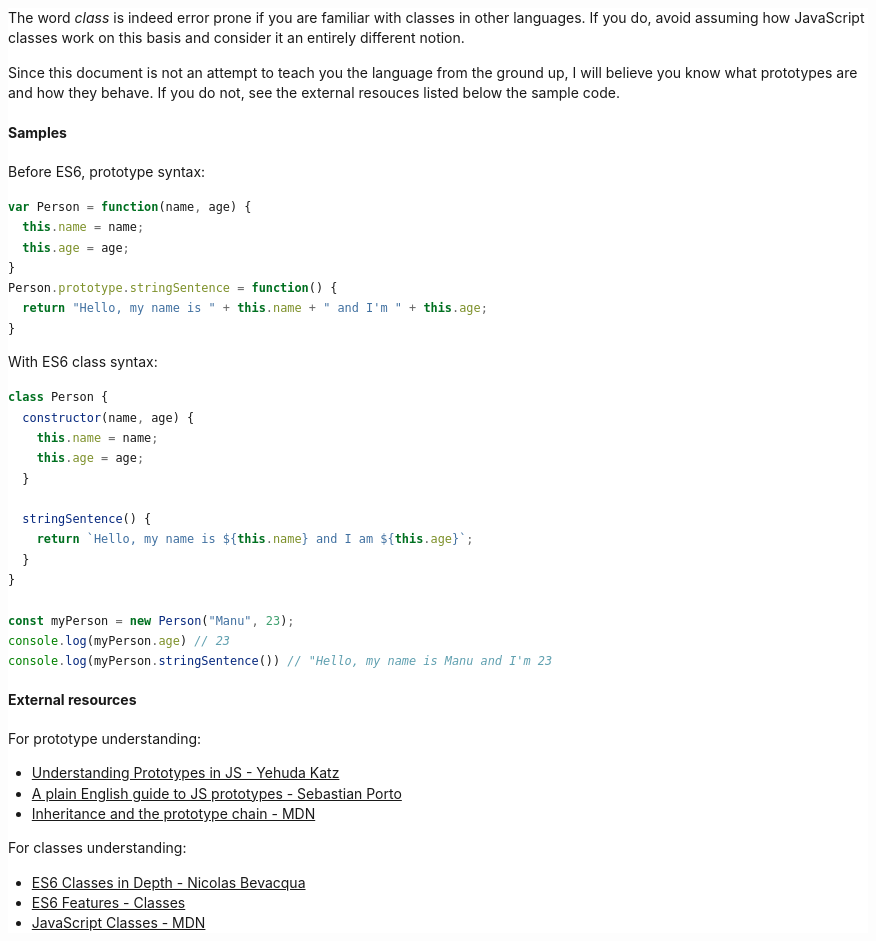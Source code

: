 The word *class* is indeed error prone if you are familiar with classes in other languages. If you do, avoid assuming how JavaScript classes work on this basis and consider it an entirely different notion.

Since this document is not an attempt to teach you the language from the ground up, I will believe you know what prototypes are and how they behave. If you do not, see the external resouces listed below the sample code.

#### Samples

Before ES6, prototype syntax:

```js
var Person = function(name, age) {
  this.name = name;
  this.age = age;
}
Person.prototype.stringSentence = function() {
  return "Hello, my name is " + this.name + " and I'm " + this.age;
}
```

With ES6 class syntax:

```js
class Person {
  constructor(name, age) {
    this.name = name;
    this.age = age;
  }

  stringSentence() {
    return `Hello, my name is ${this.name} and I am ${this.age}`;
  }
}

const myPerson = new Person("Manu", 23);
console.log(myPerson.age) // 23
console.log(myPerson.stringSentence()) // "Hello, my name is Manu and I'm 23
```

#### External resources

For prototype understanding:

- [Understanding Prototypes in JS - Yehuda Katz](http://yehudakatz.com/2011/08/12/understanding-prototypes-in-javascript/)
- [A plain English guide to JS prototypes - Sebastian Porto](http://sporto.github.io/blog/2013/02/22/a-plain-english-guide-to-javascript-prototypes/)
- [Inheritance and the prototype chain - MDN](https://developer.mozilla.org/en-US/docs/Web/JavaScript/Inheritance_and_the_prototype_chain)

For classes understanding:

- [ES6 Classes in Depth - Nicolas Bevacqua](https://ponyfoo.com/articles/es6-classes-in-depth)
- [ES6 Features - Classes](http://es6-features.org/#ClassDefinition)
- [JavaScript Classes - MDN](https://developer.mozilla.org/en-US/docs/Web/JavaScript/Reference/Classes)

